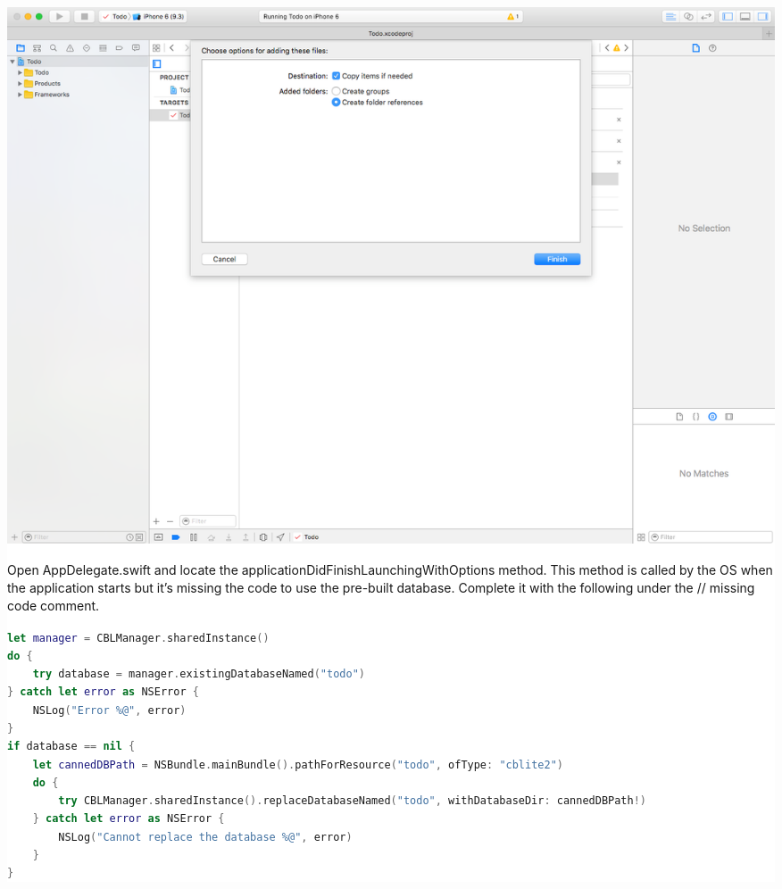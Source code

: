 ![](./img/skitch.png)

Open AppDelegate.swift and locate the applicationDidFinishLaunchingWithOptions method.
This method is called by the OS when the application starts but it’s missing the code to use the pre-built database.
Complete it with the following under the // missing code comment.

```swift
let manager = CBLManager.sharedInstance()
do {
    try database = manager.existingDatabaseNamed("todo")
} catch let error as NSError {
    NSLog("Error %@", error)
}
if database == nil {
    let cannedDBPath = NSBundle.mainBundle().pathForResource("todo", ofType: "cblite2")
    do {
        try CBLManager.sharedInstance().replaceDatabaseNamed("todo", withDatabaseDir: cannedDBPath!)
    } catch let error as NSError {
        NSLog("Cannot replace the database %@", error)
    }
}
```
